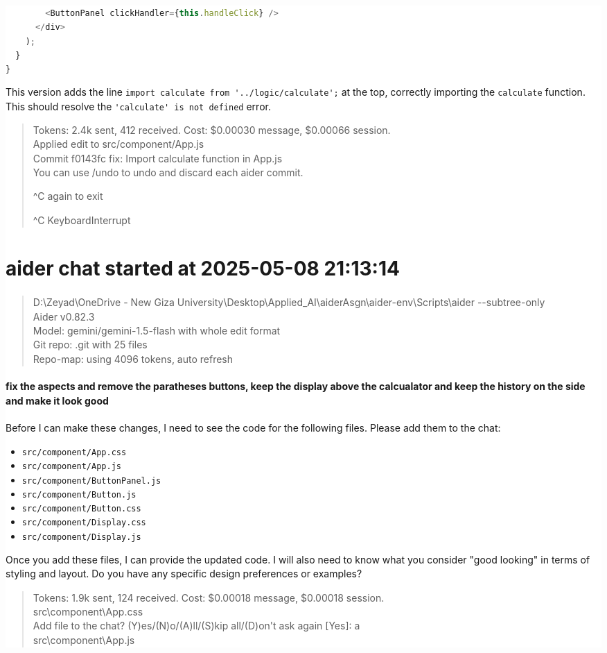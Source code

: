 ```javascript
        <ButtonPanel clickHandler={this.handleClick} />
      </div>
    );
  }
}
```

This version adds the line `import calculate from '../logic/calculate';` at the top, correctly importing the `calculate` function.  This should resolve the `'calculate' is not defined` error.

> Tokens: 2.4k sent, 412 received. Cost: $0.00030 message, $0.00066 session.  
> Applied edit to src/component/App.js  
> Commit f0143fc fix: Import calculate function in App.js  
> You can use /undo to undo and discard each aider commit.  
>  
>  
> ^C again to exit  
>  
>  
> ^C KeyboardInterrupt  

# aider chat started at 2025-05-08 21:13:14

> D:\Zeyad\OneDrive - New Giza University\Desktop\Applied_AI\aiderAsgn\aider-env\Scripts\aider --subtree-only  
> Aider v0.82.3  
> Model: gemini/gemini-1.5-flash with whole edit format  
> Git repo: .git with 25 files  
> Repo-map: using 4096 tokens, auto refresh  

#### fix the aspects and remove the paratheses buttons, keep the display above the calcualator and keep the history on the side and make it look good  

Before I can make these changes, I need to see the code for the following files.  Please add them to the chat:

* `src/component/App.css`
* `src/component/App.js`
* `src/component/ButtonPanel.js`
* `src/component/Button.js`
* `src/component/Button.css`
* `src/component/Display.css`
* `src/component/Display.js`


Once you add these files, I can provide the updated code.  I will also need to know what you consider "good looking" in terms of styling and layout.  Do you have any specific design preferences or examples?

> Tokens: 1.9k sent, 124 received. Cost: $0.00018 message, $0.00018 session.  
> src\component\App.css  
> Add file to the chat? (Y)es/(N)o/(A)ll/(S)kip all/(D)on't ask again [Yes]: a  
> src\component\App.js  
